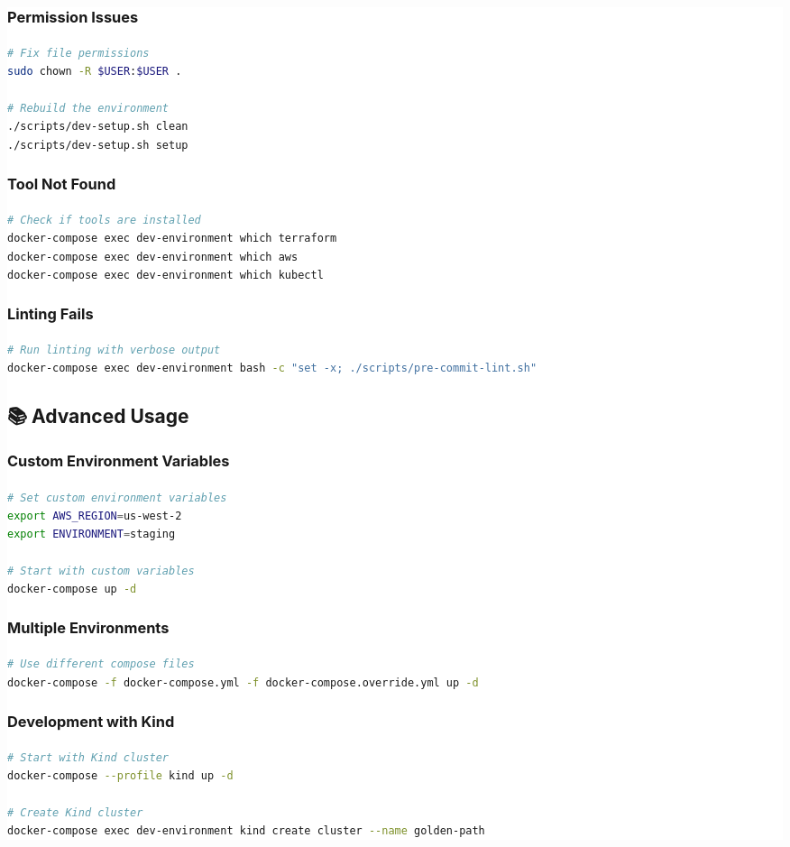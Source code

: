 ### **Permission Issues**
```bash
# Fix file permissions
sudo chown -R $USER:$USER .

# Rebuild the environment
./scripts/dev-setup.sh clean
./scripts/dev-setup.sh setup
```

### **Tool Not Found**
```bash
# Check if tools are installed
docker-compose exec dev-environment which terraform
docker-compose exec dev-environment which aws
docker-compose exec dev-environment which kubectl
```

### **Linting Fails**
```bash
# Run linting with verbose output
docker-compose exec dev-environment bash -c "set -x; ./scripts/pre-commit-lint.sh"
```

## 📚 **Advanced Usage**

### **Custom Environment Variables**
```bash
# Set custom environment variables
export AWS_REGION=us-west-2
export ENVIRONMENT=staging

# Start with custom variables
docker-compose up -d
```

### **Multiple Environments**
```bash
# Use different compose files
docker-compose -f docker-compose.yml -f docker-compose.override.yml up -d
```

### **Development with Kind**
```bash
# Start with Kind cluster
docker-compose --profile kind up -d

# Create Kind cluster
docker-compose exec dev-environment kind create cluster --name golden-path
```
